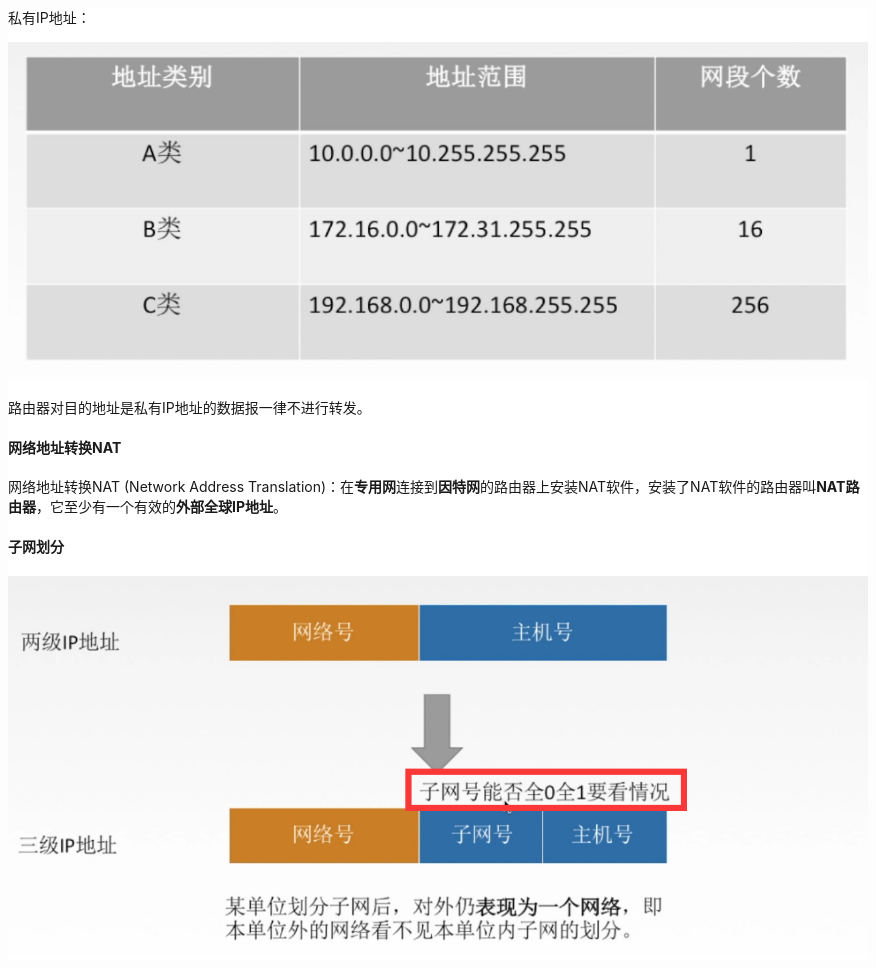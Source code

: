 私有IP地址：

![image-20211220140643079](../../../.vuepress/public/assets/img/computerBasics/computerNetwork/image-20211220140643079.png)

路由器对目的地址是私有IP地址的数据报一律不进行转发。



#### 网络地址转换NAT

网络地址转换NAT (Network Address Translation)：在**专用网**连接到**因特网**的路由器上安装NAT软件，安装了NAT软件的路由器叫**NAT路由器**，它至少有一个有效的**外部全球IP地址**。



#### 子网划分

![image-20211220150102429](../../../.vuepress/public/assets/img/computerBasics/computerNetwork/image-20211220150102429.png)
